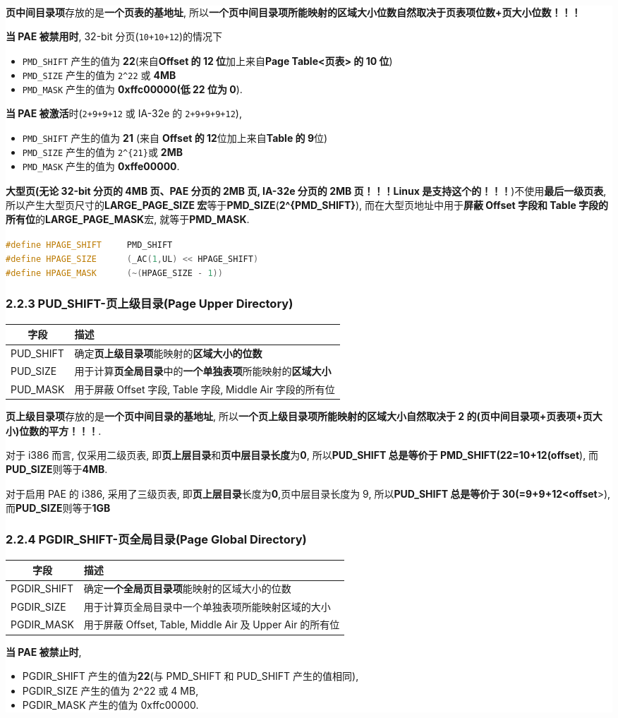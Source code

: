 **页中间目录项**存放的是**一个页表的基地址**, 所以**一个页中间目录项所能映射的区域大小位数自然取决于页表项位数\+页大小位数！！！**

**当 PAE 被禁用时**, 32\-bit 分页(`10+10+12`)的情况下

- `PMD_SHIFT` 产生的值为 **22**(来自**Offset 的 12 位**加上来自**Page Table<页表> 的 10 位**)
- `PMD_SIZE` 产生的值为 `2^22` 或 **4MB**
- `PMD_MASK` 产生的值为 **0xffc00000(低 22 位为 0**).

**当 PAE 被激活**时(`2+9+9+12` 或 IA-32e 的 `2+9+9+9+12`),

- `PMD_SHIFT` 产生的值为 **21** (来自 **Offset 的 12**位加上来自**Table 的 9**位)
- `PMD_SIZE` 产生的值为 `2^{21}`或 **2MB**
- `PMD_MASK` 产生的值为 **0xffe00000**.

**大型页(无论 32-bit 分页的 4MB 页、PAE 分页的 2MB 页, IA-32e 分页的 2MB 页！！！Linux 是支持这个的！！！**)不使用**最后一级页表**, 所以产生大型页尺寸的**LARGE\_PAGE\_SIZE 宏**等于**PMD\_SIZE**(**2\^{PMD\_SHIFT}**), 而在大型页地址中用于**屏蔽 Offset 字段和 Table 字段的所有位**的**LARGE\_PAGE\_MASK**宏, 就等于**PMD\_MASK**.

```cpp
#define HPAGE_SHIFT     PMD_SHIFT
#define HPAGE_SIZE      (_AC(1,UL) << HPAGE_SHIFT)
#define HPAGE_MASK      (~(HPAGE_SIZE - 1))
```

### 2.2.3 PUD\_SHIFT-页上级目录(Page Upper Directory)

| 字段| 描述 |
| ------------- |:-------------|
| PUD\_SHIFT| 确定**页上级目录项**能映射的**区域大小的位数** |
| PUD\_SIZE| 用于计算**页全局目录**中的**一个单独表项**所能映射的**区域大小** |
| PUD\_MASK| 用于屏蔽 Offset 字段, Table 字段, Middle Air 字段的所有位 |

**页上级目录项**存放的是**一个页中间目录的基地址**, 所以**一个页上级目录项所能映射的区域大小自然取决于 2 的(页中间目录项\+页表项\+页大小)位数的平方！！！**.

对于 i386 而言, 仅采用二级页表, 即**页上层目录**和**页中层目录长度**为**0**, 所以**PUD\_SHIFT 总是等价于 PMD\_SHIFT(22=10<PTE>\+12(offset**), 而**PUD\_SIZE**则等于**4MB**.

对于启用 PAE 的 i386, 采用了三级页表, 即**页上层目录**长度为**0**,页中层目录长度为 9, 所以**PUD\_SHIFT 总是等价于 30(=9<PMD>\+9<PTE>\+12<offset**>), 而**PUD\_SIZE**则等于**1GB**

### 2.2.4 PGDIR\_SHIFT\-页全局目录(Page Global Directory)

| 字段| 描述 |
| ------------- |:-------------|
| PGDIR\_SHIFT| 确定**一个全局页目录项**能映射的区域大小的位数 |
| PGDIR\_SIZE| 用于计算页全局目录中一个单独表项所能映射区域的大小 |
| PGDIR\_MASK| 用于屏蔽 Offset, Table, Middle Air 及 Upper Air 的所有位 |

**当 PAE 被禁止时**,

- PGDIR\_SHIFT 产生的值为**22**(与 PMD\_SHIFT 和 PUD\_SHIFT 产生的值相同),
- PGDIR\_SIZE 产生的值为 2\^22 或 4 MB,
- PGDIR\_MASK 产生的值为 0xffc00000.
